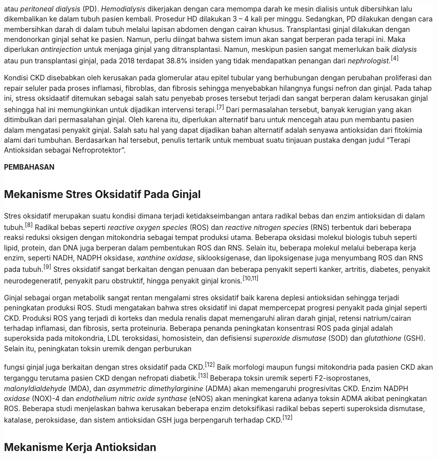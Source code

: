 <p><span class="font2">atau </span><span class="font2" style="font-style:italic;">peritoneal dialysis</span><span class="font2"> (PD). </span><span class="font2" style="font-style:italic;">Hemodialysis </span><span class="font2">dikerjakan dengan cara memompa darah ke mesin dialisis untuk dibersihkan lalu dikembalikan ke dalam tubuh pasien kembali. Prosedur HD dilakukan 3 – 4 kali per minggu. Sedangkan, PD dilakukan dengan cara membersihkan darah di dalam tubuh melalui lapisan abdomen dengan cairan khusus. Transplantasi ginjal dilakukan dengan mendonorkan ginjal sehat ke pasien. Namun, perlu diingat bahwa sistem imun akan sangat berperan pada terapi ini. Maka diperlukan </span><span class="font2" style="font-style:italic;">antirejection</span><span class="font2"> untuk menjaga ginjal yang ditransplantasi. Namun, meskipun pasien sangat memerlukan baik </span><span class="font2" style="font-style:italic;">dialysis</span><span class="font2"> atau pun transplantasi ginjal, pada 2018 terdapat 38.8% insiden yang tidak mendapatkan penangan dari </span><span class="font2" style="font-style:italic;">nephrologist.</span><span class="font2"><sup>[4]</sup></span></p>
<p><span class="font2">Kondisi CKD disebabkan oleh kerusakan pada glomerular atau epitel tubular yang berhubungan dengan perubahan proliferasi dan repair seluler pada proses inflamasi, fibroblas, dan fibrosis sehingga menyebabkan hilangnya fungsi nefron dan ginjal. Pada tahap ini, stress oksidaatif ditemukan sebagai salah satu penyebab proses tersebut terjadi dan sangat berperan dalam kerusakan ginjal sehingga hal ini memungkinkan untuk dijadikan intervensi terapi.<sup>[7]</sup> Dari permasalahan tersebut, banyak kerugian yang akan ditimbulkan dari permasalahan ginjal. Oleh karena itu, diperlukan alternatif baru untuk mencegah atau pun membantu pasien dalam mengatasi penyakit ginjal. Salah satu hal yang dapat dijadikan bahan alternatif adalah senyawa antioksidan dari fitokimia alami dari tumbuhan. Berdasarkan hal tersebut, penulis tertarik untuk membuat suatu tinjauan pustaka dengan judul “Terapi Antioksidan sebagai Nefroprotektor”.</span></p>
<p><span class="font2" style="font-weight:bold;">PEMBAHASAN</span></p>
<h2><a name="bookmark7"></a><span class="font2" style="font-weight:bold;"><a name="bookmark8"></a>Mekanisme Stres Oksidatif Pada Ginjal</span></h2>
<p><span class="font2">Stres oksidatif merupakan suatu kondisi dimana terjadi ketidakseimbangan antara radikal bebas dan enzim antioksidan di dalam tubuh.<sup>[8]</sup> Radikal bebas seperti </span><span class="font2" style="font-style:italic;">reactive oxygen species</span><span class="font2"> (ROS) dan </span><span class="font2" style="font-style:italic;">reactive nitrogen species</span><span class="font2"> (RNS) terbentuk dari beberapa reaksi reduksi oksigen dengan mitokondria sebagai tempat produksi utama. Beberapa oksidasi molekul biologis tubuh seperti lipid, protein, dan DNA juga berperan dalam pembentukan ROS dan RNS. Selain itu, beberapa molekul melalui beberapa kerja enzim, seperti NADH, NADPH oksidase, </span><span class="font2" style="font-style:italic;">xanthine oxidase</span><span class="font2">, siklooksigenase, dan lipoksigenase juga menyumbang ROS dan RNS pada tubuh.<sup>[9]</sup> Stres oksidatif sangat berkaitan dengan penuaan dan beberapa penyakit seperti kanker, artritis, diabetes, penyakit neurodegeneratif, penyakit paru obstruktif, hingga penyakit ginjal kronis.<sup>[10,11]</sup></span></p>
<p><span class="font2">Ginjal sebagai organ metabolik sangat rentan mengalami stres oksidatif baik karena deplesi antioksidan sehingga terjadi peningkatan produksi ROS. Studi mengatakan bahwa stres oksidatif ini dapat mempercepat progresi penyakit pada ginjal seperti CKD. Produksi ROS yang terjadi di korteks dan medula renalis dapat memengaruhi aliran darah ginjal, retensi natrium/cairan terhadap inflamasi, dan fibrosis, serta proteinuria. Beberapa penanda peningkatan konsentrasi ROS pada ginjal adalah superoksida pada mitokondria, LDL teroksidasi, homosistein, dan defisiensi </span><span class="font2" style="font-style:italic;">superoxide dismutase </span><span class="font2">(SOD) dan </span><span class="font2" style="font-style:italic;">glutathione</span><span class="font2"> (GSH). Selain itu, peningkatan toksin uremik dengan perburukan</span></p>
<p><span class="font2">fungsi ginjal juga berkaitan dengan stres oksidatif pada CKD.<sup>[12]</sup> Baik morfologi maupun fungsi mitokondria pada pasien CKD akan terganggu terutama pasien CKD dengan nefropati diabetik.<sup>[13] </sup>Beberapa toksin uremik seperti F2-isoprostanes, </span><span class="font2" style="font-style:italic;">malonyldialdehyde</span><span class="font2"> (MDA), dan </span><span class="font2" style="font-style:italic;">asymmetric dimethylarginine</span><span class="font2"> (ADMA) akan memengaruhi progresivitas CKD. Enzim NADPH </span><span class="font2" style="font-style:italic;">oxidase</span><span class="font2"> (NOX)-4 dan </span><span class="font2" style="font-style:italic;">endothelium nitric oxide synthase</span><span class="font2"> (eNOS) akan meningkat karena adanya toksin ADMA akibat peningkatan ROS. Beberapa studi menjelaskan bahwa kerusakan beberapa enzim detoksifikasi radikal bebas seperti superoksida dismutase, katalase, peroksidase, dan sistem antioksidan GSH juga berpengaruh terhadap CKD.<sup>[12]</sup></span></p>
<h2><a name="bookmark9"></a><span class="font2" style="font-weight:bold;"><a name="bookmark10"></a>Mekanisme Kerja Antioksidan</span></h2>